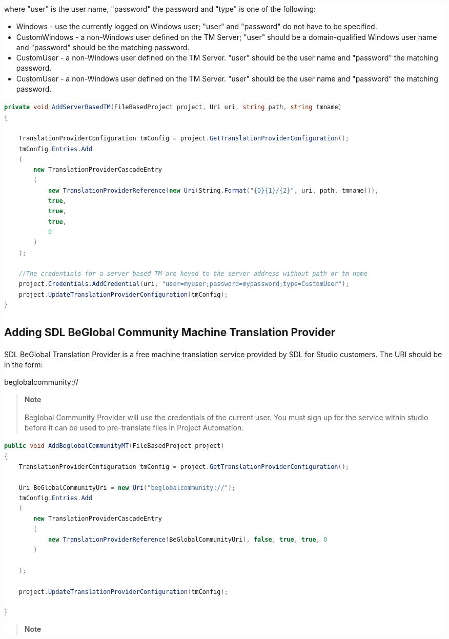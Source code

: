 where "user" is the user name, "password" the password and "type" is one of the following:
* Windows - use the currently logged on Windows user; "user" and "password" do not have to be specified.
* CustomWindows - a non-Windows user defined on the TM Server; "user" should be a domain-qualified Windows user name and "password" should be the matching password.
* CustomUser - a non-Windows user defined on the TM Server. "user" should be the user name and "password" the matching password.
* CustomUser - a non-Windows user defined on the TM Server. "user" should be the user name and "password" the matching password.

```CS
private void AddServerBasedTM(FileBasedProject project, Uri uri, string path, string tmname)
{

    TranslationProviderConfiguration tmConfig = project.GetTranslationProviderConfiguration();
    tmConfig.Entries.Add
    (
        new TranslationProviderCascadeEntry
        (
            new TranslationProviderReference(new Uri(String.Format("{0}{1}/{2}", uri, path, tmname))), 
            true, 
            true, 
            true, 
            0
        )
    );

    //The credentials for a server based TM are keyed to the server address without path or tm name
    project.Credentials.AddCredential(uri, "user=myuser;password=mypassword;type=CustomUser");
    project.UpdateTranslationProviderConfiguration(tmConfig);
}
```
Adding SDL BeGlobal Community Machine Translation Provider
--
SDL BeGlobal Translation Provider is a free machine translation service provided by SDL for Studio customers. The URI should be in the form:

beglobalcommunity://

> **Note**
>
>Beglobal Community Provider will use the credentials of the current user. You must sign up for the service within studio before it can be used to pre-translate files in Project Automation.

```CS
public void AddBeglobalCommunityMT(FileBasedProject project)
{
    TranslationProviderConfiguration tmConfig = project.GetTranslationProviderConfiguration();

    Uri BeGlobalCommunityUri = new Uri("beglobalcommunity://");
    tmConfig.Entries.Add
    (
        new TranslationProviderCascadeEntry
        (
            new TranslationProviderReference(BeGlobalCommunityUri), false, true, true, 0
        )

    );

    project.UpdateTranslationProviderConfiguration(tmConfig);

}
```
> **Note**
>